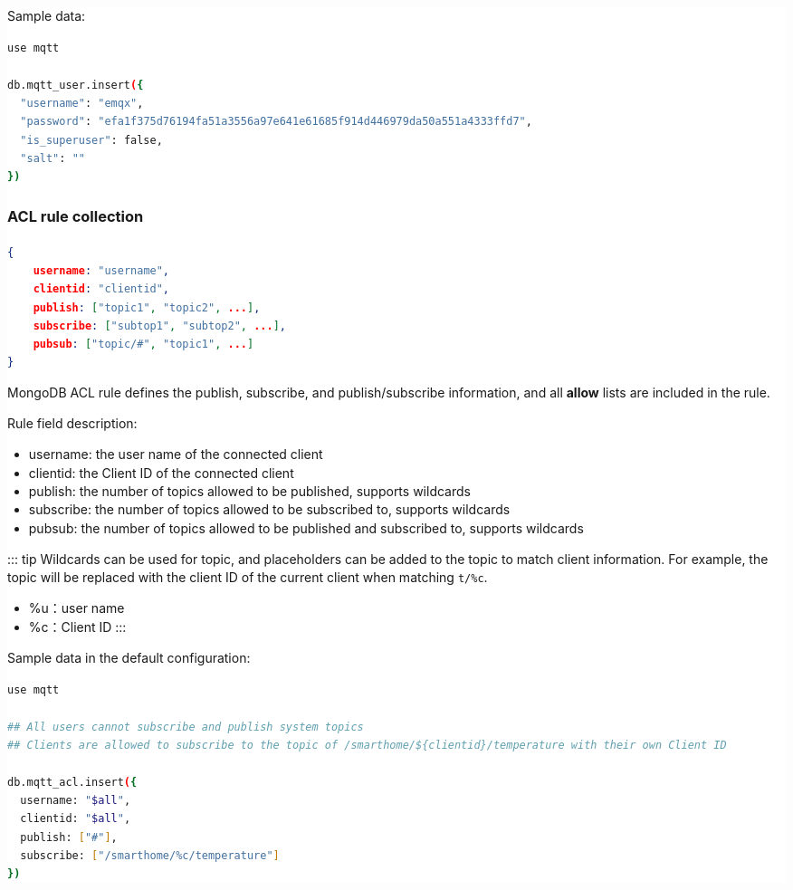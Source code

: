 Sample data:

```bash
use mqtt

db.mqtt_user.insert({
  "username": "emqx",
  "password": "efa1f375d76194fa51a3556a97e641e61685f914d446979da50a551a4333ffd7",
  "is_superuser": false,
  "salt": ""
})
```

### ACL rule collection

```json
{
    username: "username",
    clientid: "clientid",
    publish: ["topic1", "topic2", ...],
    subscribe: ["subtop1", "subtop2", ...],
    pubsub: ["topic/#", "topic1", ...]
}
```

MongoDB ACL rule defines the publish, subscribe, and publish/subscribe information, and  all **allow** lists are included in the rule.

Rule field description:

- username: the user name of the connected client
- clientid: the Client ID of the connected client
- publish: the number of topics allowed to be published, supports wildcards
- subscribe: the number of topics allowed to be subscribed to, supports wildcards
- pubsub: the number of topics allowed to be published  and subscribed to, supports wildcards

::: tip
Wildcards can be used for topic, and placeholders can be added to the topic to match client information. For example,  the topic will be replaced with the client ID of the current client when matching `t/%c`.

  - %u：user name
  - %c：Client ID
:::


Sample data in the default configuration:

```bash
use mqtt

## All users cannot subscribe and publish system topics
## Clients are allowed to subscribe to the topic of /smarthome/${clientid}/temperature with their own Client ID

db.mqtt_acl.insert({
  username: "$all",
  clientid: "$all",
  publish: ["#"],
  subscribe: ["/smarthome/%c/temperature"]
})
```
